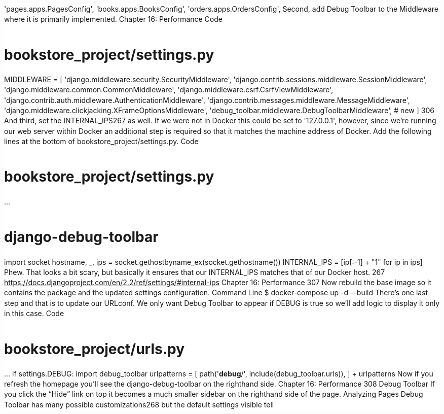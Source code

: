 'pages.apps.PagesConfig',
'books.apps.BooksConfig',
'orders.apps.OrdersConfig',
Second, add Debug Toolbar to the Middleware where it is primarily implemented.
Chapter 16: Performance
Code
# bookstore_project/settings.py
MIDDLEWARE = [
'django.middleware.security.SecurityMiddleware',
'django.contrib.sessions.middleware.SessionMiddleware',
'django.middleware.common.CommonMiddleware',
'django.middleware.csrf.CsrfViewMiddleware',
'django.contrib.auth.middleware.AuthenticationMiddleware',
'django.contrib.messages.middleware.MessageMiddleware',
'django.middleware.clickjacking.XFrameOptionsMiddleware',
'debug_toolbar.middleware.DebugToolbarMiddleware', # new
]
306
And third, set the INTERNAL_IPS267 as well. If we were not in Docker this could be
set to '127.0.0.1', however, since we’re running our web server within Docker an
additional step is required so that it matches the machine address of Docker. Add the
following lines at the bottom of bookstore_project/settings.py.
Code
# bookstore_project/settings.py
...
# django-debug-toolbar
import socket
hostname, _, ips = socket.gethostbyname_ex(socket.gethostname())
INTERNAL_IPS = [ip[:-1] + "1" for ip in ips]
Phew. That looks a bit scary, but basically it ensures that our INTERNAL_IPS matches
that of our Docker host.
267 https://docs.djangoproject.com/en/2.2/ref/settings/#internal-ips
Chapter 16: Performance
 307
Now rebuild the base image so it contains the package and the updated settings
configuration.
Command Line
$ docker-compose up -d --build
There’s one last step and that is to update our URLconf. We only want Debug Toolbar
to appear if DEBUG is true so we’ll add logic to display it only in this case.
Code
# bookstore_project/urls.py
...
if settings.DEBUG:
import debug_toolbar
urlpatterns = [
path('__debug__/', include(debug_toolbar.urls)),
] + urlpatterns
Now if you refresh the homepage you’ll see the django-debug-toolbar on the righthand
side.
Chapter 16: Performance
 308
Debug Toolbar
If you click the “Hide” link on top it becomes a much smaller sidebar on the righthand
side of the page.
Analyzing Pages
Debug Toolbar has many possible customizations268 but the default settings visible tell